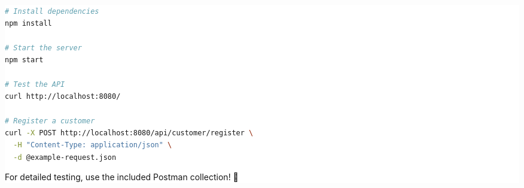 ```bash
# Install dependencies
npm install

# Start the server
npm start

# Test the API
curl http://localhost:8080/

# Register a customer
curl -X POST http://localhost:8080/api/customer/register \
  -H "Content-Type: application/json" \
  -d @example-request.json
```

For detailed testing, use the included Postman collection! 🎉

